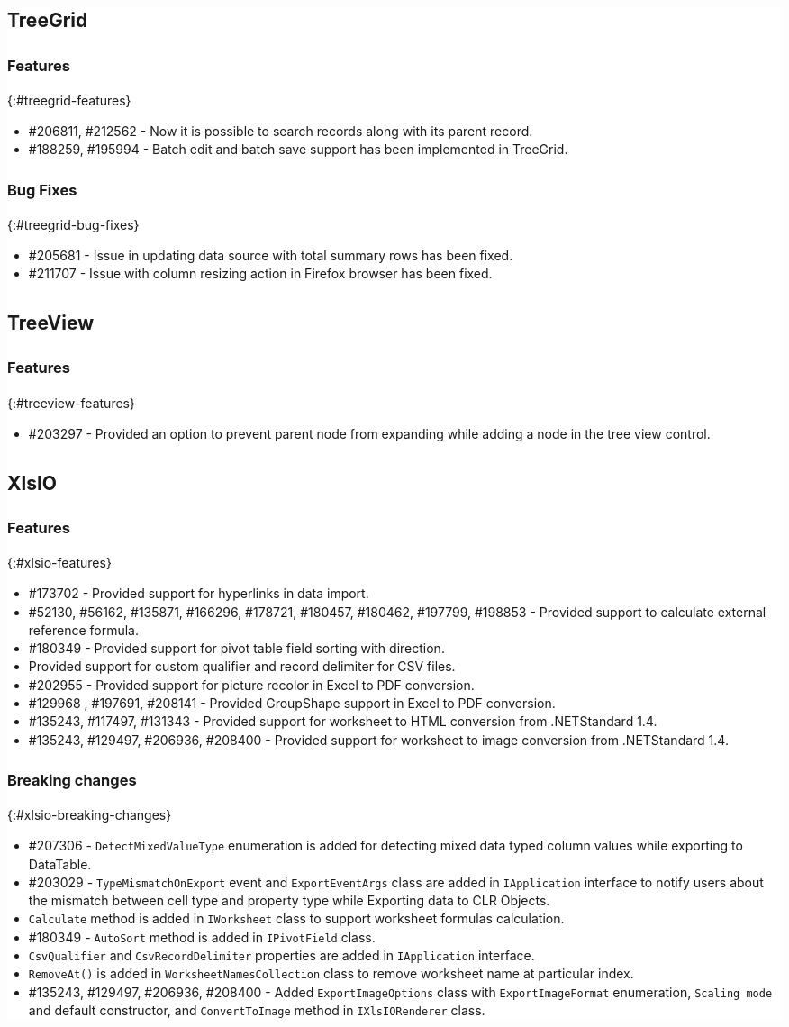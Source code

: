 ## TreeGrid

### Features
{:#treegrid-features}

* \#206811, \#212562 - Now it is possible to search records along with its parent record.
* \#188259, \#195994 - Batch edit and batch save support has been implemented in TreeGrid.

### Bug Fixes
{:#treegrid-bug-fixes}

* \#205681 - Issue in updating data source with total summary rows has been fixed.
* \#211707 - Issue with column resizing action in Firefox browser has been fixed.

## TreeView

### Features
{:#treeview-features}

* \#203297 - Provided an option to prevent parent node from expanding while adding a node in the tree view control.
## XlsIO

### Features
{:#xlsio-features}

* \#173702 - Provided support for hyperlinks in data import.
* \#52130, \#56162, \#135871, \#166296, \#178721, \#180457, \#180462, \#197799, \#198853 - Provided support to calculate external reference formula.
* \#180349 - Provided support for pivot table field sorting with direction.
* Provided support for custom qualifier and record delimiter for CSV files.
* \#202955 - Provided support for picture recolor in Excel to PDF conversion.
* \#129968 , \#197691, \#208141 - Provided GroupShape support in Excel to PDF conversion.
* \#135243, \#117497, \#131343 - Provided support for worksheet to HTML conversion from .NETStandard 1.4.
* \#135243, \#129497, \#206936, \#208400 - Provided support for worksheet to image conversion from .NETStandard 1.4. 


### Breaking changes
{:#xlsio-breaking-changes}


* \#207306 - `DetectMixedValueType` enumeration is added for detecting mixed data typed column values while exporting to DataTable.
* \#203029 -  `TypeMismatchOnExport` event and  `ExportEventArgs` class are added in `IApplication` interface to notify users about the mismatch between cell type and property type while Exporting data to CLR Objects.
* `Calculate` method is added in `IWorksheet` class to support worksheet formulas calculation.
* \#180349 - `AutoSort` method is added in `IPivotField` class.
* `CsvQualifier` and `CsvRecordDelimiter` properties are added in `IApplication` interface.
* `RemoveAt()` is added in `WorksheetNamesCollection` class to remove worksheet name at particular index.
* \#135243, \#129497, \#206936, \#208400 - Added `ExportImageOptions` class with `ExportImageFormat` enumeration, `Scaling mode` and default constructor, and `ConvertToImage` method in `IXlsIORenderer` class.
